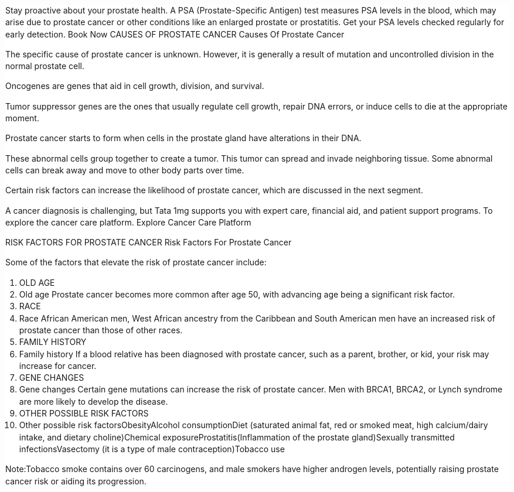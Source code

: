 Stay proactive about your prostate health. A PSA (Prostate-Specific Antigen) test measures PSA levels in the blood, which may arise due to prostate cancer or other conditions like an enlarged prostate or prostatitis. Get your PSA levels checked regularly for early detection.
Book Now
CAUSES OF PROSTATE CANCER
Causes Of Prostate Cancer

The specific cause of prostate cancer is unknown. However, it is generally a result of mutation and uncontrolled division in the normal prostate cell.

Oncogenes are genes that aid in cell growth, division, and survival.

Tumor suppressor genes are the ones that usually regulate cell growth, repair DNA errors, or induce cells to die at the appropriate moment.

Prostate cancer starts to form when cells in the prostate gland have alterations in their DNA.

These abnormal cells group together to create a tumor. This tumor can spread and invade neighboring tissue. Some abnormal cells can break away and move to other body parts over time.

Certain risk factors can increase the likelihood of prostate cancer, which are discussed in the next segment.

A cancer diagnosis is challenging, but Tata 1mg supports you with expert care, financial aid, and patient support programs. To explore the cancer care platform.
Explore Cancer Care Platform

RISK FACTORS FOR PROSTATE CANCER
Risk Factors For Prostate Cancer

Some of the factors that elevate the risk of prostate cancer include:

1. OLD AGE
1. Old age
Prostate cancer becomes more common after age 50, with advancing age being a significant risk factor.
2. RACE
2. Race
African American men, West African ancestry from the Caribbean and South American men have an increased risk of prostate cancer than those of other races.
3. FAMILY HISTORY
3. Family history
If a blood relative has been diagnosed with prostate cancer, such as a parent, brother, or kid, your risk may increase for cancer.
4. GENE CHANGES
4. Gene changes
Certain gene mutations can increase the risk of prostate cancer.
Men with BRCA1, BRCA2, or Lynch syndrome are more likely to develop the disease.
5. OTHER POSSIBLE RISK FACTORS
5. Other possible risk factorsObesityAlcohol consumptionDiet (saturated animal fat, red or smoked meat, high calcium/dairy intake, and dietary choline)Chemical exposureProstatitis(Inflammation of the prostate gland)Sexually transmitted infectionsVasectomy (it is a type of male contraception)Tobacco use

Note:Tobacco smoke contains over 60 carcinogens, and male smokers have higher androgen levels, potentially raising prostate cancer risk or aiding its progression.
